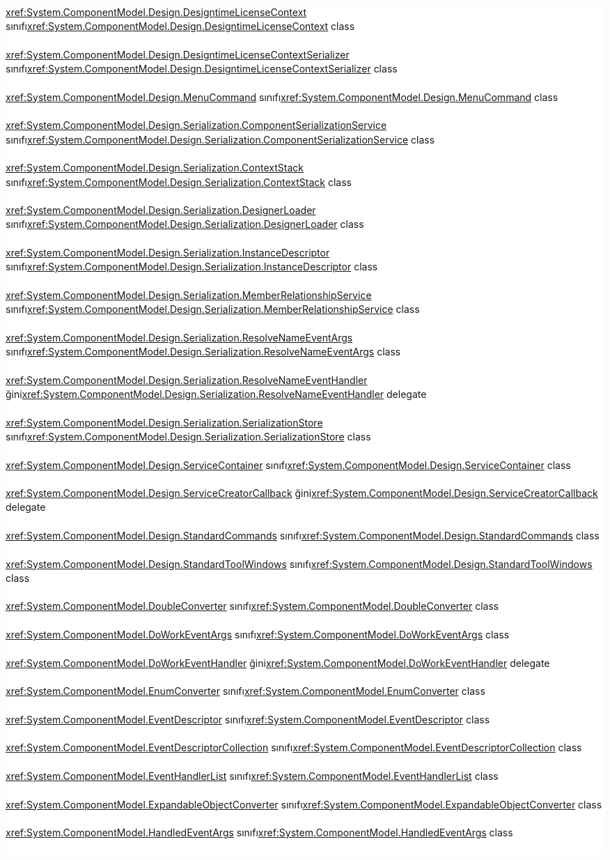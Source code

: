 <span data-ttu-id="57f19-189"><xref:System.ComponentModel.Design.DesigntimeLicenseContext> sınıfı</span><span class="sxs-lookup"><span data-stu-id="57f19-189"><xref:System.ComponentModel.Design.DesigntimeLicenseContext> class</span></span><br /><br /> <span data-ttu-id="57f19-190"><xref:System.ComponentModel.Design.DesigntimeLicenseContextSerializer> sınıfı</span><span class="sxs-lookup"><span data-stu-id="57f19-190"><xref:System.ComponentModel.Design.DesigntimeLicenseContextSerializer> class</span></span><br /><br /> <span data-ttu-id="57f19-191"><xref:System.ComponentModel.Design.MenuCommand> sınıfı</span><span class="sxs-lookup"><span data-stu-id="57f19-191"><xref:System.ComponentModel.Design.MenuCommand> class</span></span><br /><br /> <span data-ttu-id="57f19-192"><xref:System.ComponentModel.Design.Serialization.ComponentSerializationService> sınıfı</span><span class="sxs-lookup"><span data-stu-id="57f19-192"><xref:System.ComponentModel.Design.Serialization.ComponentSerializationService> class</span></span><br /><br /> <span data-ttu-id="57f19-193"><xref:System.ComponentModel.Design.Serialization.ContextStack> sınıfı</span><span class="sxs-lookup"><span data-stu-id="57f19-193"><xref:System.ComponentModel.Design.Serialization.ContextStack> class</span></span><br /><br /> <span data-ttu-id="57f19-194"><xref:System.ComponentModel.Design.Serialization.DesignerLoader> sınıfı</span><span class="sxs-lookup"><span data-stu-id="57f19-194"><xref:System.ComponentModel.Design.Serialization.DesignerLoader> class</span></span><br /><br /> <span data-ttu-id="57f19-195"><xref:System.ComponentModel.Design.Serialization.InstanceDescriptor> sınıfı</span><span class="sxs-lookup"><span data-stu-id="57f19-195"><xref:System.ComponentModel.Design.Serialization.InstanceDescriptor> class</span></span><br /><br /> <span data-ttu-id="57f19-196"><xref:System.ComponentModel.Design.Serialization.MemberRelationshipService> sınıfı</span><span class="sxs-lookup"><span data-stu-id="57f19-196"><xref:System.ComponentModel.Design.Serialization.MemberRelationshipService> class</span></span><br /><br /> <span data-ttu-id="57f19-197"><xref:System.ComponentModel.Design.Serialization.ResolveNameEventArgs> sınıfı</span><span class="sxs-lookup"><span data-stu-id="57f19-197"><xref:System.ComponentModel.Design.Serialization.ResolveNameEventArgs> class</span></span><br /><br /> <span data-ttu-id="57f19-198"><xref:System.ComponentModel.Design.Serialization.ResolveNameEventHandler> ğini</span><span class="sxs-lookup"><span data-stu-id="57f19-198"><xref:System.ComponentModel.Design.Serialization.ResolveNameEventHandler> delegate</span></span><br /><br /> <span data-ttu-id="57f19-199"><xref:System.ComponentModel.Design.Serialization.SerializationStore> sınıfı</span><span class="sxs-lookup"><span data-stu-id="57f19-199"><xref:System.ComponentModel.Design.Serialization.SerializationStore> class</span></span><br /><br /> <span data-ttu-id="57f19-200"><xref:System.ComponentModel.Design.ServiceContainer> sınıfı</span><span class="sxs-lookup"><span data-stu-id="57f19-200"><xref:System.ComponentModel.Design.ServiceContainer> class</span></span><br /><br /> <span data-ttu-id="57f19-201"><xref:System.ComponentModel.Design.ServiceCreatorCallback> ğini</span><span class="sxs-lookup"><span data-stu-id="57f19-201"><xref:System.ComponentModel.Design.ServiceCreatorCallback> delegate</span></span><br /><br /> <span data-ttu-id="57f19-202"><xref:System.ComponentModel.Design.StandardCommands> sınıfı</span><span class="sxs-lookup"><span data-stu-id="57f19-202"><xref:System.ComponentModel.Design.StandardCommands> class</span></span><br /><br /> <span data-ttu-id="57f19-203"><xref:System.ComponentModel.Design.StandardToolWindows> sınıfı</span><span class="sxs-lookup"><span data-stu-id="57f19-203"><xref:System.ComponentModel.Design.StandardToolWindows> class</span></span><br /><br /> <span data-ttu-id="57f19-204"><xref:System.ComponentModel.DoubleConverter> sınıfı</span><span class="sxs-lookup"><span data-stu-id="57f19-204"><xref:System.ComponentModel.DoubleConverter> class</span></span><br /><br /> <span data-ttu-id="57f19-205"><xref:System.ComponentModel.DoWorkEventArgs> sınıfı</span><span class="sxs-lookup"><span data-stu-id="57f19-205"><xref:System.ComponentModel.DoWorkEventArgs> class</span></span><br /><br /> <span data-ttu-id="57f19-206"><xref:System.ComponentModel.DoWorkEventHandler> ğini</span><span class="sxs-lookup"><span data-stu-id="57f19-206"><xref:System.ComponentModel.DoWorkEventHandler> delegate</span></span><br /><br /> <span data-ttu-id="57f19-207"><xref:System.ComponentModel.EnumConverter> sınıfı</span><span class="sxs-lookup"><span data-stu-id="57f19-207"><xref:System.ComponentModel.EnumConverter> class</span></span><br /><br /> <span data-ttu-id="57f19-208"><xref:System.ComponentModel.EventDescriptor> sınıfı</span><span class="sxs-lookup"><span data-stu-id="57f19-208"><xref:System.ComponentModel.EventDescriptor> class</span></span><br /><br /> <span data-ttu-id="57f19-209"><xref:System.ComponentModel.EventDescriptorCollection> sınıfı</span><span class="sxs-lookup"><span data-stu-id="57f19-209"><xref:System.ComponentModel.EventDescriptorCollection> class</span></span><br /><br /> <span data-ttu-id="57f19-210"><xref:System.ComponentModel.EventHandlerList> sınıfı</span><span class="sxs-lookup"><span data-stu-id="57f19-210"><xref:System.ComponentModel.EventHandlerList> class</span></span><br /><br /> <span data-ttu-id="57f19-211"><xref:System.ComponentModel.ExpandableObjectConverter> sınıfı</span><span class="sxs-lookup"><span data-stu-id="57f19-211"><xref:System.ComponentModel.ExpandableObjectConverter> class</span></span><br /><br /> <span data-ttu-id="57f19-212"><xref:System.ComponentModel.HandledEventArgs> sınıfı</span><span class="sxs-lookup"><span data-stu-id="57f19-212"><xref:System.ComponentModel.HandledEventArgs> class</span></span><br /><br />